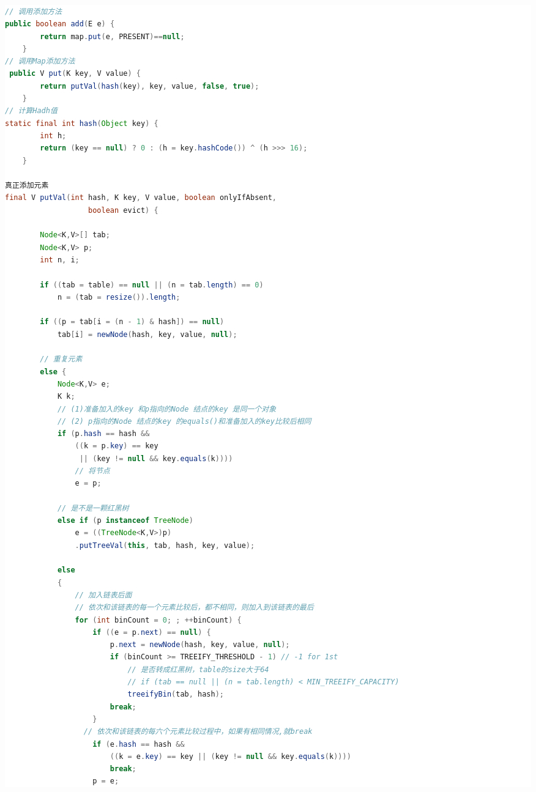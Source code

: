 ```java
// 调用添加方法
public boolean add(E e) {
        return map.put(e, PRESENT)==null;
    }
// 调用Map添加方法
 public V put(K key, V value) {
        return putVal(hash(key), key, value, false, true);
    }
// 计算Hadh值
static final int hash(Object key) {
        int h;
        return (key == null) ? 0 : (h = key.hashCode()) ^ (h >>> 16);
    }

真正添加元素
final V putVal(int hash, K key, V value, boolean onlyIfAbsent,
                   boolean evict) {

        Node<K,V>[] tab;
     	Node<K,V> p;
     	int n, i;

        if ((tab = table) == null || (n = tab.length) == 0)
            n = (tab = resize()).length;

        if ((p = tab[i = (n - 1) & hash]) == null)
            tab[i] = newNode(hash, key, value, null);

 		// 重复元素
        else {
            Node<K,V> e;
            K k;
            // (1)准备加入的key 和p指向的Node 结点的key 是同一个对象
            // (2) p指向的Node 结点的key 的equals()和准备加入的key比较后相同
            if (p.hash == hash &&
                ((k = p.key) == key
                 || (key != null && key.equals(k))))
                // 将节点
                e = p;

            // 是不是一颗红黑树
            else if (p instanceof TreeNode)
                e = ((TreeNode<K,V>)p)
                .putTreeVal(this, tab, hash, key, value);

            else
            {
                // 加入链表后面
                // 依次和该链表的每一个元素比较后，都不相同，则加入到该链表的最后
                for (int binCount = 0; ; ++binCount) {
                    if ((e = p.next) == null) {
                        p.next = newNode(hash, key, value, null);
                        if (binCount >= TREEIFY_THRESHOLD - 1) // -1 for 1st
                            // 是否转成红黑树，table的size大于64
                            // if (tab == null || (n = tab.length) < MIN_TREEIFY_CAPACITY)
                            treeifyBin(tab, hash);
                        break;
                    }
                  // 依次和该链表的每六个元素比较过程中，如果有相同情况,就break
                    if (e.hash == hash &&
                        ((k = e.key) == key || (key != null && key.equals(k))))
                        break;
                    p = e;
```